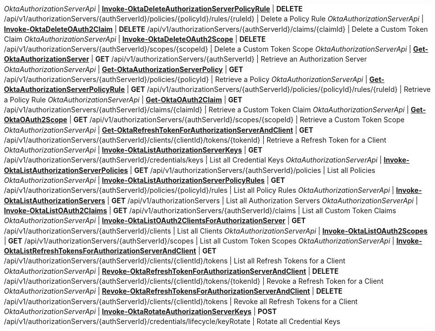 *OktaAuthorizationServerApi* | [**Invoke-OktaDeleteAuthorizationServerPolicyRule**](docs/OktaAuthorizationServerApi.md#Invoke-OktaDeleteAuthorizationServerPolicyRule) | **DELETE** /api/v1/authorizationServers/{authServerId}/policies/{policyId}/rules/{ruleId} | Delete a Policy Rule
*OktaAuthorizationServerApi* | [**Invoke-OktaDeleteOAuth2Claim**](docs/OktaAuthorizationServerApi.md#Invoke-OktaDeleteOAuth2Claim) | **DELETE** /api/v1/authorizationServers/{authServerId}/claims/{claimId} | Delete a Custom Token Claim
*OktaAuthorizationServerApi* | [**Invoke-OktaDeleteOAuth2Scope**](docs/OktaAuthorizationServerApi.md#Invoke-OktaDeleteOAuth2Scope) | **DELETE** /api/v1/authorizationServers/{authServerId}/scopes/{scopeId} | Delete a Custom Token Scope
*OktaAuthorizationServerApi* | [**Get-OktaAuthorizationServer**](docs/OktaAuthorizationServerApi.md#Get-OktaAuthorizationServer) | **GET** /api/v1/authorizationServers/{authServerId} | Retrieve an Authorization Server
*OktaAuthorizationServerApi* | [**Get-OktaAuthorizationServerPolicy**](docs/OktaAuthorizationServerApi.md#Get-OktaAuthorizationServerPolicy) | **GET** /api/v1/authorizationServers/{authServerId}/policies/{policyId} | Retrieve a Policy
*OktaAuthorizationServerApi* | [**Get-OktaAuthorizationServerPolicyRule**](docs/OktaAuthorizationServerApi.md#Get-OktaAuthorizationServerPolicyRule) | **GET** /api/v1/authorizationServers/{authServerId}/policies/{policyId}/rules/{ruleId} | Retrieve a Policy Rule
*OktaAuthorizationServerApi* | [**Get-OktaOAuth2Claim**](docs/OktaAuthorizationServerApi.md#Get-OktaOAuth2Claim) | **GET** /api/v1/authorizationServers/{authServerId}/claims/{claimId} | Retrieve a Custom Token Claim
*OktaAuthorizationServerApi* | [**Get-OktaOAuth2Scope**](docs/OktaAuthorizationServerApi.md#Get-OktaOAuth2Scope) | **GET** /api/v1/authorizationServers/{authServerId}/scopes/{scopeId} | Retrieve a Custom Token Scope
*OktaAuthorizationServerApi* | [**Get-OktaRefreshTokenForAuthorizationServerAndClient**](docs/OktaAuthorizationServerApi.md#Get-OktaRefreshTokenForAuthorizationServerAndClient) | **GET** /api/v1/authorizationServers/{authServerId}/clients/{clientId}/tokens/{tokenId} | Retrieve a Refresh Token for a Client
*OktaAuthorizationServerApi* | [**Invoke-OktaListAuthorizationServerKeys**](docs/OktaAuthorizationServerApi.md#Invoke-OktaListAuthorizationServerKeys) | **GET** /api/v1/authorizationServers/{authServerId}/credentials/keys | List all Credential Keys
*OktaAuthorizationServerApi* | [**Invoke-OktaListAuthorizationServerPolicies**](docs/OktaAuthorizationServerApi.md#Invoke-OktaListAuthorizationServerPolicies) | **GET** /api/v1/authorizationServers/{authServerId}/policies | List all Policies
*OktaAuthorizationServerApi* | [**Invoke-OktaListAuthorizationServerPolicyRules**](docs/OktaAuthorizationServerApi.md#Invoke-OktaListAuthorizationServerPolicyRules) | **GET** /api/v1/authorizationServers/{authServerId}/policies/{policyId}/rules | List all Policy Rules
*OktaAuthorizationServerApi* | [**Invoke-OktaListAuthorizationServers**](docs/OktaAuthorizationServerApi.md#Invoke-OktaListAuthorizationServers) | **GET** /api/v1/authorizationServers | List all Authorization Servers
*OktaAuthorizationServerApi* | [**Invoke-OktaListOAuth2Claims**](docs/OktaAuthorizationServerApi.md#Invoke-OktaListOAuth2Claims) | **GET** /api/v1/authorizationServers/{authServerId}/claims | List all Custom Token Claims
*OktaAuthorizationServerApi* | [**Invoke-OktaListOAuth2ClientsForAuthorizationServer**](docs/OktaAuthorizationServerApi.md#Invoke-OktaListOAuth2ClientsForAuthorizationServer) | **GET** /api/v1/authorizationServers/{authServerId}/clients | List all Clients
*OktaAuthorizationServerApi* | [**Invoke-OktaListOAuth2Scopes**](docs/OktaAuthorizationServerApi.md#Invoke-OktaListOAuth2Scopes) | **GET** /api/v1/authorizationServers/{authServerId}/scopes | List all Custom Token Scopes
*OktaAuthorizationServerApi* | [**Invoke-OktaListRefreshTokensForAuthorizationServerAndClient**](docs/OktaAuthorizationServerApi.md#Invoke-OktaListRefreshTokensForAuthorizationServerAndClient) | **GET** /api/v1/authorizationServers/{authServerId}/clients/{clientId}/tokens | List all Refresh Tokens for a Client
*OktaAuthorizationServerApi* | [**Revoke-OktaRefreshTokenForAuthorizationServerAndClient**](docs/OktaAuthorizationServerApi.md#Revoke-OktaRefreshTokenForAuthorizationServerAndClient) | **DELETE** /api/v1/authorizationServers/{authServerId}/clients/{clientId}/tokens/{tokenId} | Revoke a Refresh Token for a Client
*OktaAuthorizationServerApi* | [**Revoke-OktaRefreshTokensForAuthorizationServerAndClient**](docs/OktaAuthorizationServerApi.md#Revoke-OktaRefreshTokensForAuthorizationServerAndClient) | **DELETE** /api/v1/authorizationServers/{authServerId}/clients/{clientId}/tokens | Revoke all Refresh Tokens for a Client
*OktaAuthorizationServerApi* | [**Invoke-OktaRotateAuthorizationServerKeys**](docs/OktaAuthorizationServerApi.md#Invoke-OktaRotateAuthorizationServerKeys) | **POST** /api/v1/authorizationServers/{authServerId}/credentials/lifecycle/keyRotate | Rotate all Credential Keys